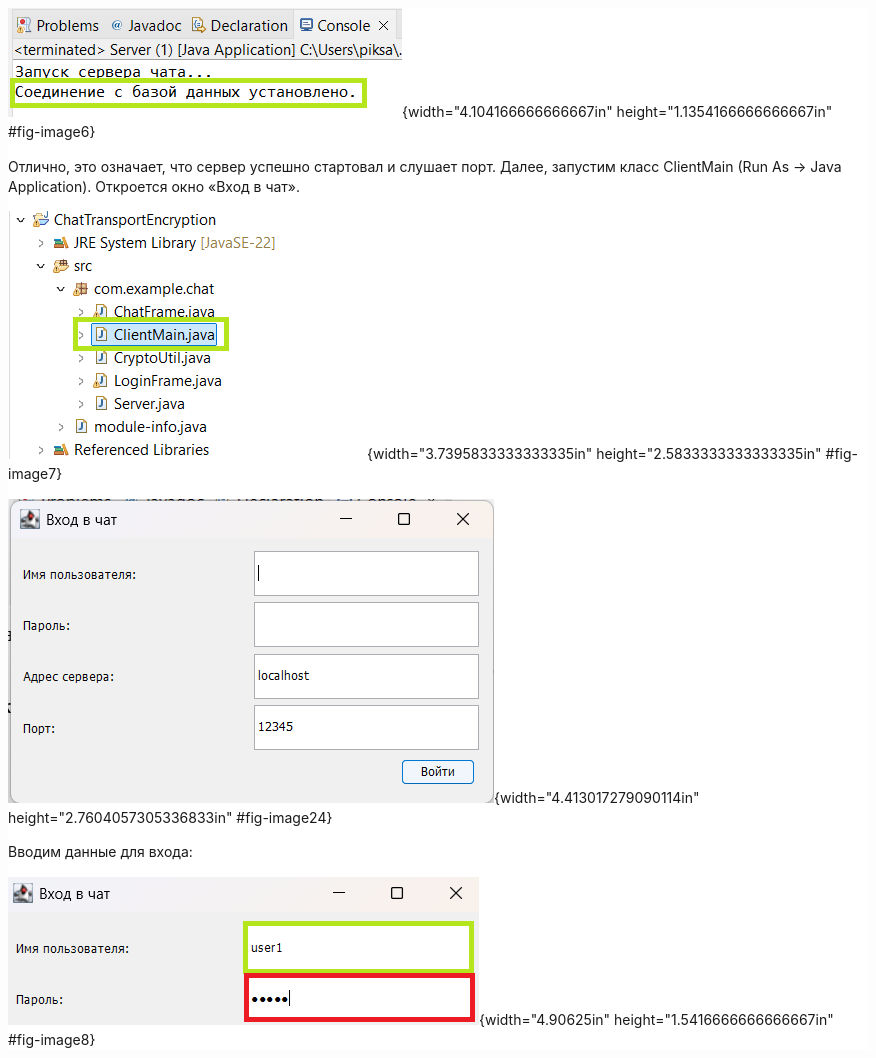 ![](./myMediaFolder/media/image6.png){width="4.104166666666667in"
height="1.1354166666666667in" #fig-image6}

Отлично, это означает, что сервер успешно стартовал и слушает порт.
Далее, запустим класс ClientMain (Run As -\> Java Application).
Откроется окно «Вход в чат».

![](./myMediaFolder/media/image7.png){width="3.7395833333333335in"
height="2.5833333333333335in" #fig-image7}

![](./myMediaFolder/media/image24.png){width="4.413017279090114in"
height="2.7604057305336833in" #fig-image24}

Вводим данные для входа:

![](./myMediaFolder/media/image8.png){width="4.90625in"
height="1.5416666666666667in" #fig-image8}
